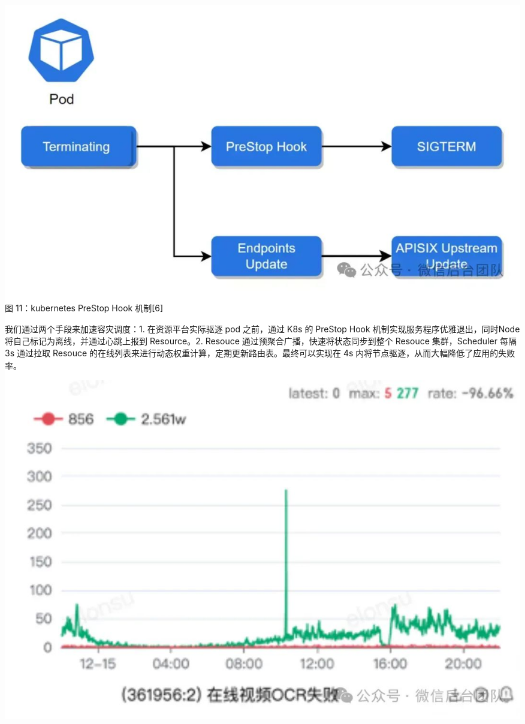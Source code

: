 ![Image 16: Image](assets/1/9/192e792ee13594dc0dd82544a35be0a8.jpg)

图 11：kubernetes PreStop Hook 机制\[6\]

我们通过两个手段来加速容灾调度：1. 在资源平台实际驱逐 pod 之前，通过 K8s 的 PreStop Hook 机制实现服务程序优雅退出，同时Node将自己标记为离线，并通过心跳上报到 Resource。2. Resouce 通过预聚合广播，快速将状态同步到整个 Resouce 集群，Scheduler 每隔 3s 通过拉取 Resouce 的在线列表来进行动态权重计算，定期更新路由表。最终可以实现在 4s 内将节点驱逐，从而大幅降低了应用的失败率。

![Image 17: Image](assets/c/e/cece982590d70f70ba2233e337eb53a7.jpg)
